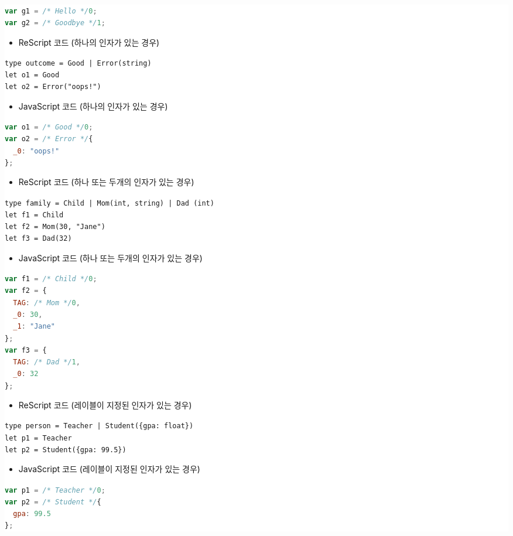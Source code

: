 ```javascript
var g1 = /* Hello */0;
var g2 = /* Goodbye */1;
```

- ReScript 코드 (하나의 인자가 있는 경우)

```reason
type outcome = Good | Error(string)
let o1 = Good
let o2 = Error("oops!")
```

- JavaScript 코드 (하나의 인자가 있는 경우)

```javascript
var o1 = /* Good */0;
var o2 = /* Error */{
  _0: "oops!"
};
```

- ReScript 코드 (하나 또는 두개의 인자가 있는 경우)

```reason
type family = Child | Mom(int, string) | Dad (int)
let f1 = Child
let f2 = Mom(30, "Jane")
let f3 = Dad(32)
```

- JavaScript 코드 (하나 또는 두개의 인자가 있는 경우)

```javascript
var f1 = /* Child */0;
var f2 = {
  TAG: /* Mom */0,
  _0: 30,
  _1: "Jane"
};
var f3 = {
  TAG: /* Dad */1,
  _0: 32
};
```

- ReScript 코드 (레이블이 지정된 인자가 있는 경우)

```reason
type person = Teacher | Student({gpa: float})
let p1 = Teacher
let p2 = Student({gpa: 99.5})
```

- JavaScript 코드 (레이블이 지정된 인자가 있는 경우)

```javascript
var p1 = /* Teacher */0;
var p2 = /* Student */{
  gpa: 99.5
};
```
